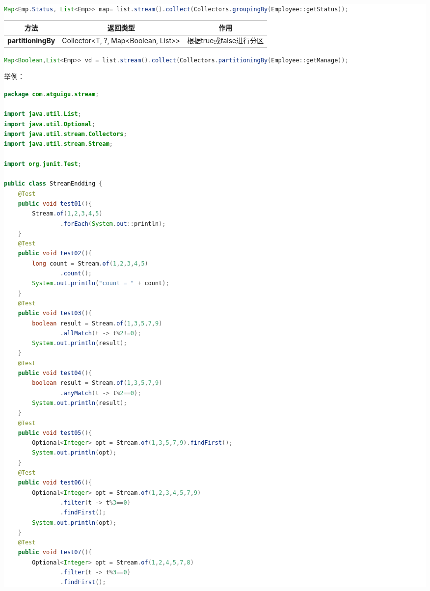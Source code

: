 
```java
Map<Emp.Status, List<Emp>> map= list.stream().collect(Collectors.groupingBy(Employee::getStatus));
```
| **方法** | **返回类型** | **作用** |
| --- | --- | --- |
| **partitioningBy** | Collector<T, ?, Map<Boolean, List>> | 根据true或false进行分区 |


```java
Map<Boolean,List<Emp>> vd = list.stream().collect(Collectors.partitioningBy(Employee::getManage));
```

举例：

```java
package com.atguigu.stream;

import java.util.List;
import java.util.Optional;
import java.util.stream.Collectors;
import java.util.stream.Stream;

import org.junit.Test;

public class StreamEndding {
    @Test
    public void test01(){
        Stream.of(1,2,3,4,5)
                .forEach(System.out::println);
    }
    @Test
    public void test02(){
        long count = Stream.of(1,2,3,4,5)
                .count();
        System.out.println("count = " + count);
    }
    @Test
    public void test03(){
        boolean result = Stream.of(1,3,5,7,9)
                .allMatch(t -> t%2!=0);
        System.out.println(result);
    }
	@Test
    public void test04(){
        boolean result = Stream.of(1,3,5,7,9)
                .anyMatch(t -> t%2==0);
        System.out.println(result);
    }
	@Test
    public void test05(){
        Optional<Integer> opt = Stream.of(1,3,5,7,9).findFirst();
        System.out.println(opt);
    }
	@Test
    public void test06(){
        Optional<Integer> opt = Stream.of(1,2,3,4,5,7,9)
                .filter(t -> t%3==0)
                .findFirst();
        System.out.println(opt);
    }
	@Test
    public void test07(){
        Optional<Integer> opt = Stream.of(1,2,4,5,7,8)
                .filter(t -> t%3==0)
                .findFirst();
```